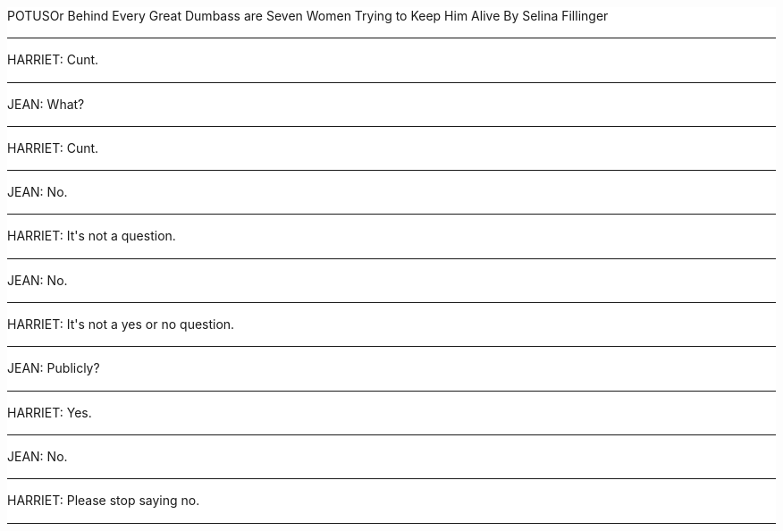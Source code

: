 POTUSOr Behind Every Great Dumbass are Seven Women Trying to Keep Him Alive
By Selina Fillinger


---

HARRIET: 
Cunt.

---

JEAN: 
What?

---

HARRIET: 
Cunt.

---

JEAN: 
No.

---

HARRIET: 
It's not a question.

---

JEAN: 
No.

---

HARRIET: 
It's not a yes or no question.

---

JEAN: 
Publicly?

---

HARRIET: 
Yes.

---

JEAN: 
No.

---

HARRIET: 
Please stop saying no.

---

